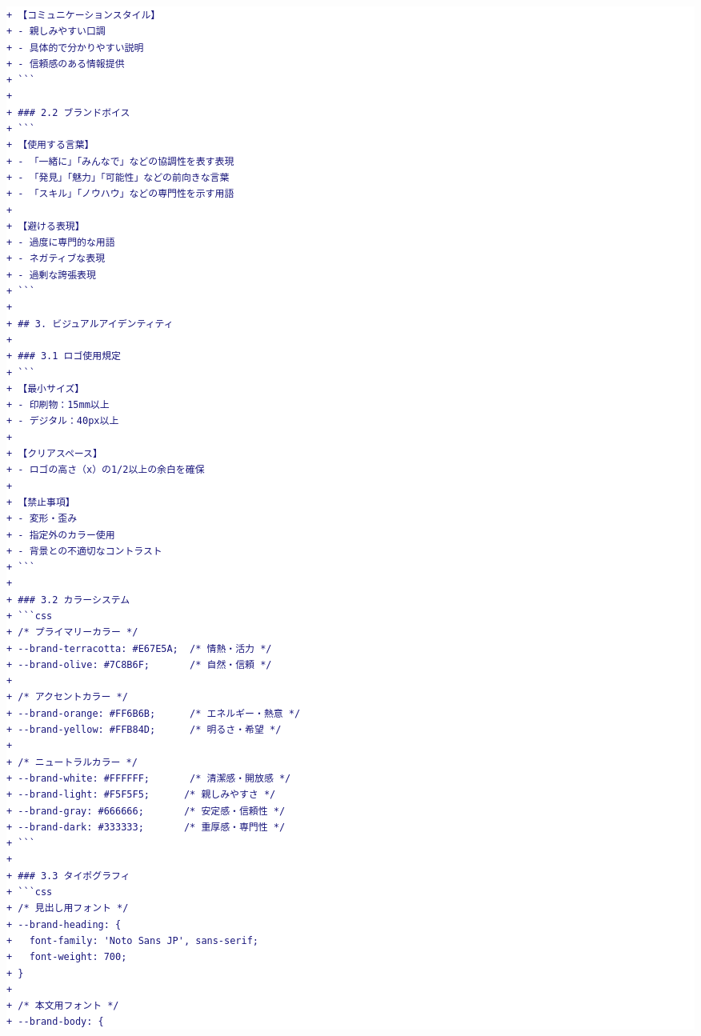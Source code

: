 ```diff
+ 【コミュニケーションスタイル】
+ - 親しみやすい口調
+ - 具体的で分かりやすい説明
+ - 信頼感のある情報提供
+ ```
+ 
+ ### 2.2 ブランドボイス
+ ```
+ 【使用する言葉】
+ - 「一緒に」「みんなで」などの協調性を表す表現
+ - 「発見」「魅力」「可能性」などの前向きな言葉
+ - 「スキル」「ノウハウ」などの専門性を示す用語
+ 
+ 【避ける表現】
+ - 過度に専門的な用語
+ - ネガティブな表現
+ - 過剰な誇張表現
+ ```
+ 
+ ## 3. ビジュアルアイデンティティ
+ 
+ ### 3.1 ロゴ使用規定
+ ```
+ 【最小サイズ】
+ - 印刷物：15mm以上
+ - デジタル：40px以上
+ 
+ 【クリアスペース】
+ - ロゴの高さ（x）の1/2以上の余白を確保
+ 
+ 【禁止事項】
+ - 変形・歪み
+ - 指定外のカラー使用
+ - 背景との不適切なコントラスト
+ ```
+ 
+ ### 3.2 カラーシステム
+ ```css
+ /* プライマリーカラー */
+ --brand-terracotta: #E67E5A;  /* 情熱・活力 */
+ --brand-olive: #7C8B6F;       /* 自然・信頼 */
+ 
+ /* アクセントカラー */
+ --brand-orange: #FF6B6B;      /* エネルギー・熱意 */
+ --brand-yellow: #FFB84D;      /* 明るさ・希望 */
+ 
+ /* ニュートラルカラー */
+ --brand-white: #FFFFFF;       /* 清潔感・開放感 */
+ --brand-light: #F5F5F5;      /* 親しみやすさ */
+ --brand-gray: #666666;       /* 安定感・信頼性 */
+ --brand-dark: #333333;       /* 重厚感・専門性 */
+ ```
+ 
+ ### 3.3 タイポグラフィ
+ ```css
+ /* 見出し用フォント */
+ --brand-heading: {
+   font-family: 'Noto Sans JP', sans-serif;
+   font-weight: 700;
+ }
+ 
+ /* 本文用フォント */
+ --brand-body: {
```